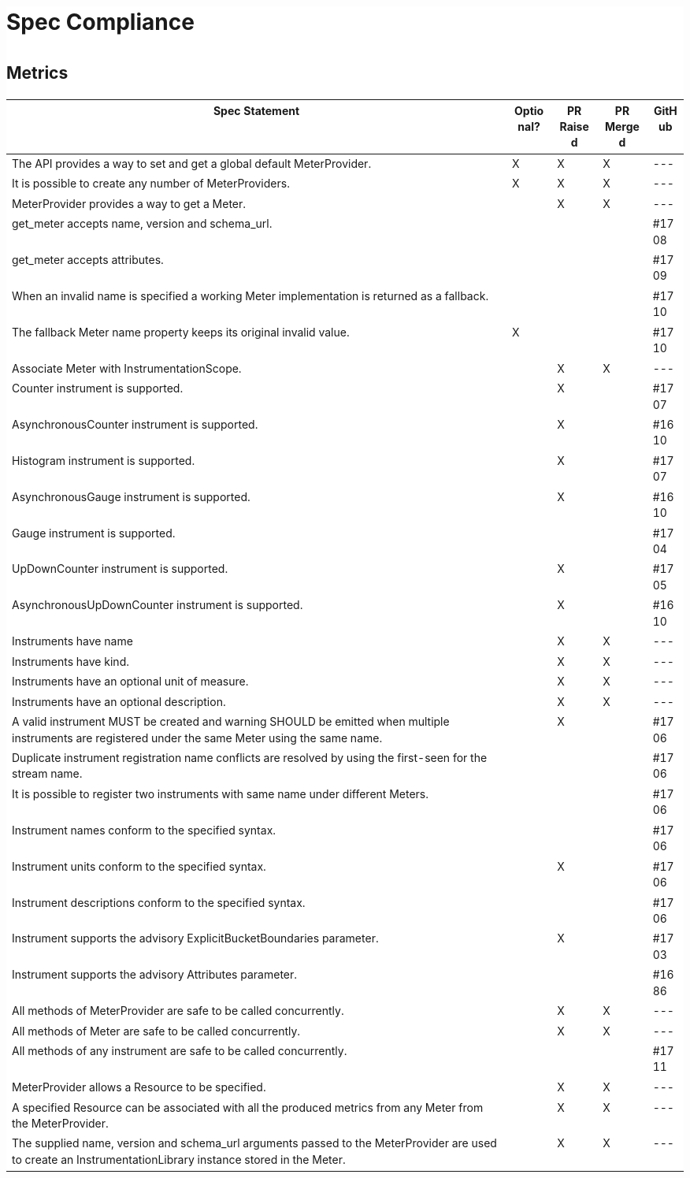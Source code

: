 # Spec Compliance

## Metrics

| Spec Statement | Optional? | PR Raised | PR Merged | GitHub|
| ---------------|-----------|-----------|-----------|----|
| The API provides a way to set and get a global default MeterProvider. | X | X | X | --- |
| It is possible to create any number of MeterProviders. | X | X | X | --- |
| MeterProvider provides a way to get a Meter. |  | X | X | --- |
| get_meter accepts name, version and schema_url. |  |  |  | #1708 |
| get_meter accepts attributes. |  |  |  | #1709 |
| When an invalid name is specified a working Meter implementation is returned as a fallback. |  |  |  | #1710 |
| The fallback Meter name property keeps its original invalid value. | X |  |  | #1710 |
| Associate Meter with InstrumentationScope. |  | X | X | --- |
| Counter instrument is supported. |  | X |  | #1707 |
| AsynchronousCounter instrument is supported. |  | X |  | #1610 |
| Histogram instrument is supported. |  | X |  | #1707 |
| AsynchronousGauge instrument is supported. |  | X |  | #1610 |
| Gauge instrument is supported. |  |  |  | #1704 |
| UpDownCounter instrument is supported. |  | X |  | #1705 |
| AsynchronousUpDownCounter instrument is supported. |  | X |  | #1610 |
| Instruments have name |  | X | X | --- |
| Instruments have kind. |  | X | X | --- |
| Instruments have an optional unit of measure. |  | X | X | --- |
| Instruments have an optional description. |  | X | X | --- |
| A valid instrument MUST be created and warning SHOULD be emitted when multiple instruments are registered under the same Meter using the same name. |  | X |  | #1706 |
| Duplicate instrument registration name conflicts are resolved by using the first-seen for the stream name. |  |  |  | #1706 |
| It is possible to register two instruments with same name under different Meters. |  |  |  | #1706 |
| Instrument names conform to the specified syntax. |  |  |  | #1706 |
| Instrument units conform to the specified syntax. |  | X |  | #1706 |
| Instrument descriptions conform to the specified syntax. |  |  |  | #1706 |
| Instrument supports the advisory ExplicitBucketBoundaries parameter. |  | X |  | #1703 |
| Instrument supports the advisory Attributes parameter. |  |  |  | #1686 |
| All methods of MeterProvider are safe to be called concurrently. |  | X | X | --- |
| All methods of Meter are safe to be called concurrently. |  | X | X | --- |
| All methods of any instrument are safe to be called concurrently. |  |  |  | #1711 |
| MeterProvider allows a Resource to be specified. |  | X | X | --- |
| A specified Resource can be associated with all the produced metrics from any Meter from the MeterProvider. |  | X | X | --- |
| The supplied name, version and schema_url arguments passed to the MeterProvider are used to create an InstrumentationLibrary instance stored in the Meter. |  | X | X | --- |